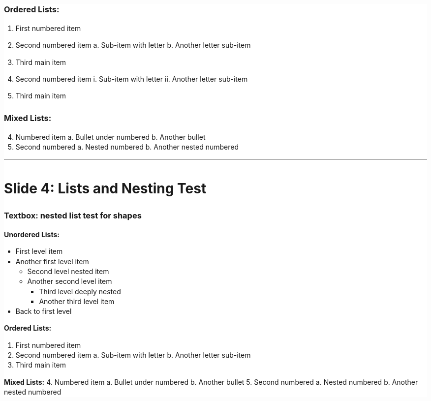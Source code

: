 ### Ordered Lists:
1. First numbered item
2. Second numbered item
   a. Sub-item with letter
   b. Another letter sub-item
3. Third main item

1. Second numbered item
   i. Sub-item with letter
   ii. Another letter sub-item
2. Third main item

### Mixed Lists:
4. Numbered item
   a. Bullet under numbered
   b. Another bullet
5. Second numbered
   a. Nested numbered
   b. Another nested numbered

---



# Slide 4: Lists and Nesting Test

### Textbox: nested list test for shapes

**Unordered Lists:**
- First level item
- Another first level item
  - Second level nested item
  - Another second level item
    - Third level deeply nested
    - Another third level item
- Back to first level

**Ordered Lists:**
1. First numbered item
2. Second numbered item
   a. Sub-item with letter
   b. Another letter sub-item
3. Third main item

**Mixed Lists:**
4. Numbered item
   a. Bullet under numbered
   b. Another bullet
5. Second numbered
   a. Nested numbered
   b. Another nested numbered
